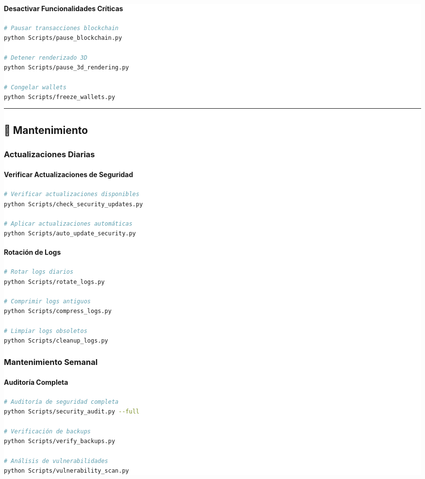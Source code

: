 #### Desactivar Funcionalidades Críticas
```bash
# Pausar transacciones blockchain
python Scripts/pause_blockchain.py

# Detener renderizado 3D
python Scripts/pause_3d_rendering.py

# Congelar wallets
python Scripts/freeze_wallets.py
```

---

## 🔧 Mantenimiento

### Actualizaciones Diarias

#### Verificar Actualizaciones de Seguridad
```bash
# Verificar actualizaciones disponibles
python Scripts/check_security_updates.py

# Aplicar actualizaciones automáticas
python Scripts/auto_update_security.py
```

#### Rotación de Logs
```bash
# Rotar logs diarios
python Scripts/rotate_logs.py

# Comprimir logs antiguos
python Scripts/compress_logs.py

# Limpiar logs obsoletos
python Scripts/cleanup_logs.py
```

### Mantenimiento Semanal

#### Auditoría Completa
```bash
# Auditoría de seguridad completa
python Scripts/security_audit.py --full

# Verificación de backups
python Scripts/verify_backups.py

# Análisis de vulnerabilidades
python Scripts/vulnerability_scan.py
```
